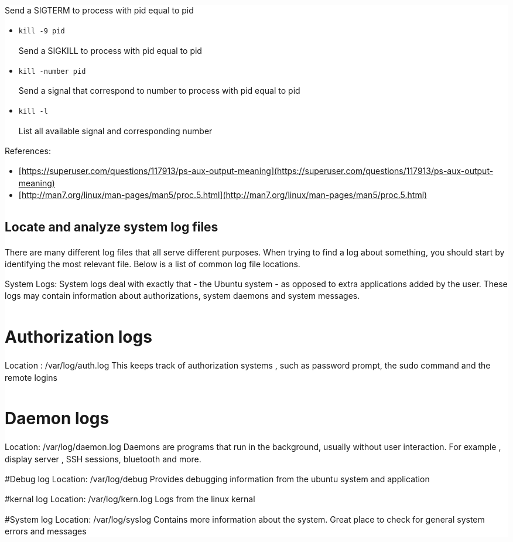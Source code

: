   Send a SIGTERM to process with pid equal to pid

* `kill -9 pid`

  Send a SIGKILL to process with pid equal to pid

* `kill -number pid`

  Send a signal that correspond to number to process with pid equal to pid

* `kill -l`

  List all available signal and corresponding number




References:

* [https://superuser.com/questions/117913/ps-aux-output-meaning](https://superuser.com/questions/117913/ps-aux-output-meaning)
* [http://man7.org/linux/man-pages/man5/proc.5.html](http://man7.org/linux/man-pages/man5/proc.5.html)


## Locate and analyze system log files

There are many different log files that all serve different purposes. When trying to find a log about something, you should start by identifying the most relevant file. Below is a list of common log file locations.

System Logs:
System logs deal with exactly that - the Ubuntu system - as opposed to extra applications added by the user. These logs may contain information about authorizations, system daemons and system messages.

# Authorization logs
Location : /var/log/auth.log
This keeps track of authorization systems , such as password prompt, the sudo command and the remote logins

# Daemon logs 
Location: /var/log/daemon.log
Daemons are programs that run in the background, usually without user interaction. For example , display server , SSH sessions, bluetooth and more.

#Debug log
Location: /var/log/debug
Provides debugging information from the ubuntu system and application

#kernal log 
Location: /var/log/kern.log
Logs from the linux kernal

#System log
Location: /var/log/syslog
Contains more information about the system. Great place to check for general system errors and messages
